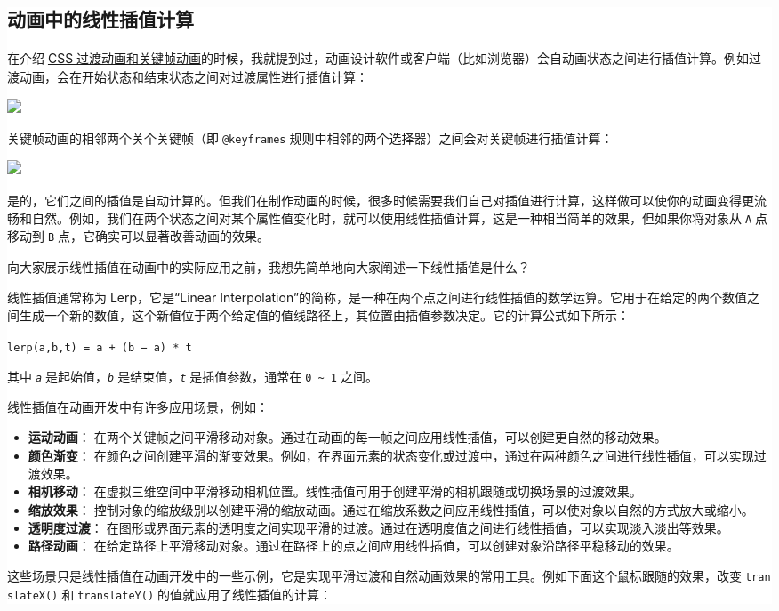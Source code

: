 ## 动画中的线性插值计算

  


在介绍 [CSS 过渡动画和关键帧动画](https://juejin.cn/book/7288940354408022074/section/7292735608995184678)的时候，我就提到过，动画设计软件或客户端（比如浏览器）会自动画状态之间进行插值计算。例如过渡动画，会在开始状态和结束状态之间对过渡属性进行插值计算：

  


![](https://p3-juejin.byteimg.com/tos-cn-i-k3u1fbpfcp/0ba3226a54344dec9cccdabe61d81501~tplv-k3u1fbpfcp-jj-mark:0:0:0:0:q75.image#?w=2000&h=1130&s=499767&e=jpg&b=8e14f9)

  


关键帧动画的相邻两个关个关键帧（即 `@keyframes` 规则中相邻的两个选择器）之间会对关键帧进行插值计算：

  


![](https://p3-juejin.byteimg.com/tos-cn-i-k3u1fbpfcp/fe8c43c1138d41f1b3b2187add85bf83~tplv-k3u1fbpfcp-jj-mark:0:0:0:0:q75.image#?w=2000&h=1130&s=493942&e=jpg&b=fdfdfd)

  


是的，它们之间的插值是自动计算的。但我们在制作动画的时候，很多时候需要我们自己对插值进行计算，这样做可以使你的动画变得更流畅和自然。例如，我们在两个状态之间对某个属性值变化时，就可以使用线性插值计算，这是一种相当简单的效果，但如果你将对象从 `A` 点移动到 `B` 点，它确实可以显著改善动画的效果。

  


向大家展示线性插值在动画中的实际应用之前，我想先简单地向大家阐述一下线性插值是什么？

  


线性插值通常称为 Lerp，它是“Linear Interpolation”的简称，是一种在两个点之间进行线性插值的数学运算。它用于在给定的两个数值之间生成一个新的数值，这个新值位于两个给定值的值线路径上，其位置由插值参数决定。它的计算公式如下所示：

  


```
lerp(a,b,t) = a + (b − a) * t
```

  


其中 *`a`* 是起始值，*`b`* 是结束值，*`t`* 是插值参数，通常在 `0 ~ 1` 之间。

  


线性插值在动画开发中有许多应用场景，例如：

  


-   **运动动画**： 在两个关键帧之间平滑移动对象。通过在动画的每一帧之间应用线性插值，可以创建更自然的移动效果。
-   **颜色渐变**： 在颜色之间创建平滑的渐变效果。例如，在界面元素的状态变化或过渡中，通过在两种颜色之间进行线性插值，可以实现过渡效果。
-   **相机移动**： 在虚拟三维空间中平滑移动相机位置。线性插值可用于创建平滑的相机跟随或切换场景的过渡效果。
-   **缩放效果**： 控制对象的缩放级别以创建平滑的缩放动画。通过在缩放系数之间应用线性插值，可以使对象以自然的方式放大或缩小。
-   **透明度过渡**： 在图形或界面元素的透明度之间实现平滑的过渡。通过在透明度值之间进行线性插值，可以实现淡入淡出等效果。
-   **路径动画**： 在给定路径上平滑移动对象。通过在路径上的点之间应用线性插值，可以创建对象沿路径平稳移动的效果。

  


这些场景只是线性插值在动画开发中的一些示例，它是实现平滑过渡和自然动画效果的常用工具。例如下面这个鼠标跟随的效果，改变 `translateX()` 和 `translateY()` 的值就应用了线性插值的计算：
